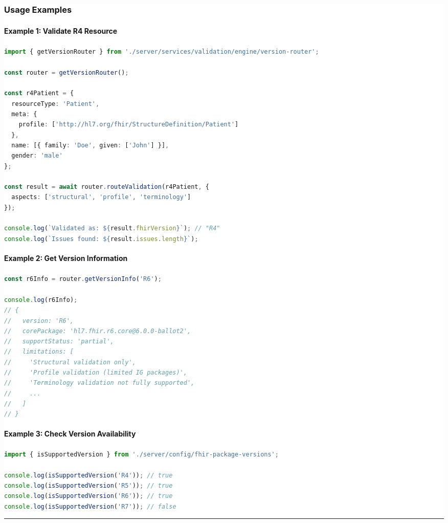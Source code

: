 
### Usage Examples

#### Example 1: Validate R4 Resource

```typescript
import { getVersionRouter } from './server/services/validation/engine/version-router';

const router = getVersionRouter();

const r4Patient = {
  resourceType: 'Patient',
  meta: {
    profile: ['http://hl7.org/fhir/StructureDefinition/Patient']
  },
  name: [{ family: 'Doe', given: ['John'] }],
  gender: 'male'
};

const result = await router.routeValidation(r4Patient, {
  aspects: ['structural', 'profile', 'terminology']
});

console.log(`Validated as: ${result.fhirVersion}`); // "R4"
console.log(`Issues found: ${result.issues.length}`);
```

#### Example 2: Get Version Information

```typescript
const r6Info = router.getVersionInfo('R6');

console.log(r6Info);
// {
//   version: 'R6',
//   corePackage: 'hl7.fhir.r6.core@6.0.0-ballot2',
//   supportStatus: 'partial',
//   limitations: [
//     'Structural validation only',
//     'Profile validation (limited IG packages)',
//     'Terminology validation not fully supported',
//     ...
//   ]
// }
```

#### Example 3: Check Version Availability

```typescript
import { isSupportedVersion } from './server/config/fhir-package-versions';

console.log(isSupportedVersion('R4')); // true
console.log(isSupportedVersion('R5')); // true
console.log(isSupportedVersion('R6')); // true
console.log(isSupportedVersion('R7')); // false
```

---